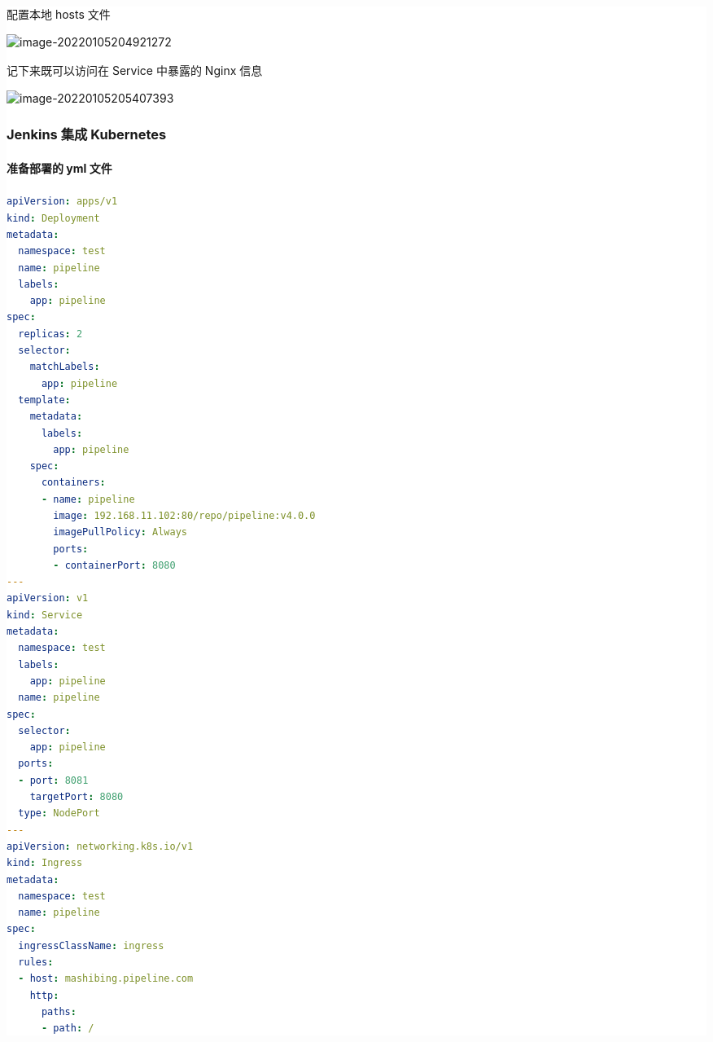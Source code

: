 配置本地 hosts 文件

![image-20220105204921272](https://cdn.staticaly.com/gh/Kele-Bingtang/static@master/img/DevOps/20230709234141.png)

记下来既可以访问在 Service 中暴露的 Nginx 信息

![image-20220105205407393](https://cdn.staticaly.com/gh/Kele-Bingtang/static@master/img/DevOps/20230709234142.png)

### Jenkins 集成 Kubernetes

#### 准备部署的 yml 文件

```yml
apiVersion: apps/v1
kind: Deployment
metadata:
  namespace: test
  name: pipeline
  labels:
    app: pipeline
spec:
  replicas: 2
  selector:
    matchLabels:
      app: pipeline
  template:
    metadata:
      labels:
        app: pipeline    
    spec:
      containers:
      - name: pipeline
        image: 192.168.11.102:80/repo/pipeline:v4.0.0
        imagePullPolicy: Always
        ports:
        - containerPort: 8080
---
apiVersion: v1
kind: Service
metadata:
  namespace: test
  labels:
    app: pipeline
  name: pipeline  
spec:
  selector:
    app: pipeline
  ports:
  - port: 8081
    targetPort: 8080
  type: NodePort
---
apiVersion: networking.k8s.io/v1
kind: Ingress
metadata:
  namespace: test
  name: pipeline
spec:
  ingressClassName: ingress
  rules:
  - host: mashibing.pipeline.com
    http:
      paths:
      - path: /
```